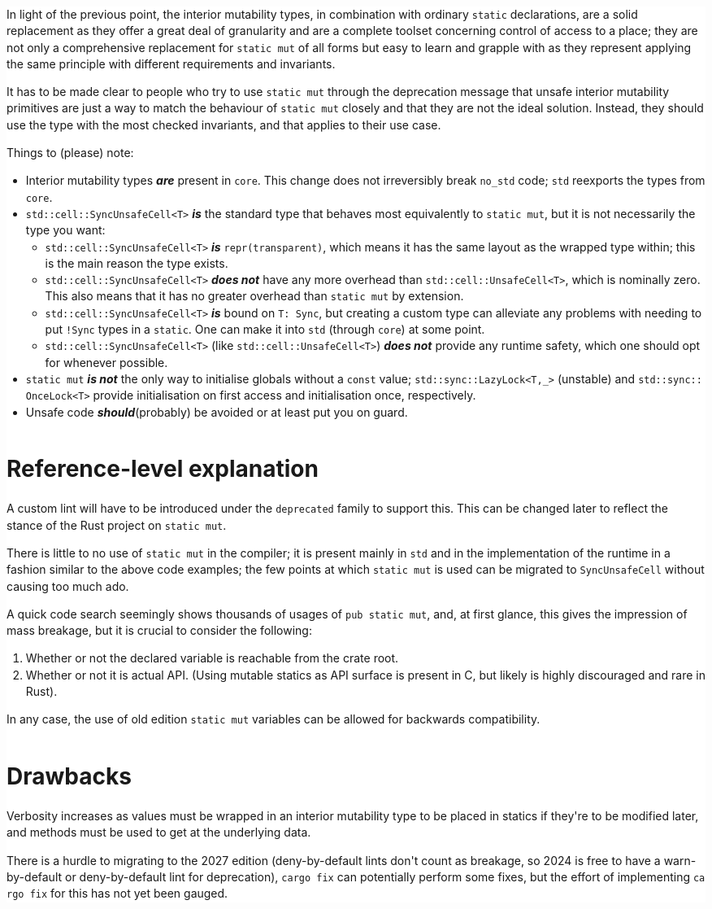 In light of the previous point, the interior mutability types, in combination with ordinary `static` declarations, are a solid replacement as they offer a great deal of granularity and are a complete toolset concerning control of access to a place; they are not only a comprehensive replacement for `static mut` of all forms but easy to learn and grapple with as they represent applying the same principle with different requirements and invariants.

It has to be made clear to people who try to use `static mut` through the deprecation message that unsafe interior mutability primitives are just a way to match the behaviour of `static mut` closely and that they are not the ideal solution. Instead, they should use the type with the most checked invariants, and that applies to their use case.

Things to (please) note:
- Interior mutability types ***are*** present in `core`. This change does not irreversibly break `no_std` code; `std` reexports the types from `core`.
- `std::cell::SyncUnsafeCell<T>` ***is*** the standard type that behaves most equivalently to `static mut`, but it is not necessarily the type you want:
	- `std::cell::SyncUnsafeCell<T>` ***is***  `repr(transparent)`, which means it has the same layout as the wrapped type within; this is the main reason the type exists.
	- `std::cell::SyncUnsafeCell<T>` ***does not*** have any more overhead than `std::cell::UnsafeCell<T>`, which is nominally zero. This also means that it has no greater overhead than `static mut` by extension.
	- `std::cell::SyncUnsafeCell<T>` ***is*** bound on `T: Sync`, but creating a custom type can alleviate any problems with needing to put `!Sync` types in a `static`. One can make it into `std` (through `core`) at some point.
	- `std::cell::SyncUnsafeCell<T>` (like `std::cell::UnsafeCell<T>`) ***does not*** provide any runtime safety, which one should opt for whenever possible.
- `static mut` ***is not*** the only way to initialise globals without a `const` value; `std::sync::LazyLock<T,_>` (unstable) and `std::sync::OnceLock<T>` provide initialisation on first access and initialisation once, respectively.
- Unsafe code ***should***(probably) be avoided or at least put you on guard.
# Reference-level explanation
[reference-level-explanation]: #reference-level-explanation
A custom lint will have to be introduced under the `deprecated` family to support this. This can be changed later to reflect the stance of the Rust project on `static mut`.

There is little to no use of `static mut` in the compiler; it is present mainly in `std` and in the implementation of the runtime in a fashion similar to the above code examples; the few points at which `static mut` is used can be migrated to `SyncUnsafeCell` without causing too much ado.

A quick code search seemingly shows thousands of usages of `pub static mut`, and, at first glance, this gives the impression of mass breakage, but it is crucial to consider the following:
1. Whether or not the declared variable is reachable from the crate root.
2. Whether or not it is actual API. (Using mutable statics as API surface is present in C, but likely is highly discouraged and rare in Rust).

In any case, the use of old edition `static mut` variables can be allowed for backwards compatibility.
# Drawbacks
[drawbacks]: #drawbacks
Verbosity increases as values must be wrapped in an interior mutability type to be placed in statics if they're to be modified later, and methods must be used to get at the underlying data. 

There is a hurdle to migrating to the 2027 edition (deny-by-default lints don't count as breakage, so 2024 is free to have a warn-by-default or deny-by-default lint for deprecation), `cargo fix` can potentially perform some fixes, but the effort of implementing `cargo fix` for this has not yet been gauged.


[summary]: #summary
[motivation]: #motivation
[guide-level-explanation]: #guide-level-explanation
[rationale-and-alternatives]: #rationale-and-alternatives
[prior-art]: #prior-art
[unresolved-questions]: #unresolved-questions
[future-possibilities]: #future-possibilities